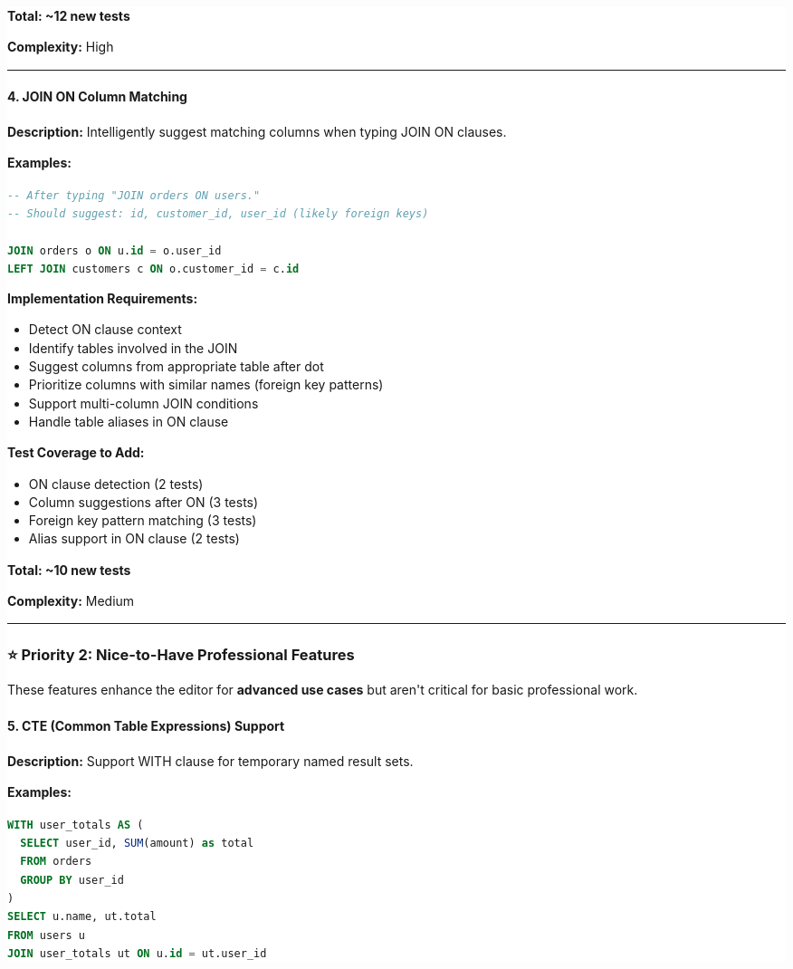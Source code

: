 **Total: ~12 new tests**

**Complexity:** High

---

#### 4. JOIN ON Column Matching

**Description:** Intelligently suggest matching columns when typing JOIN ON clauses.

**Examples:**
```sql
-- After typing "JOIN orders ON users."
-- Should suggest: id, customer_id, user_id (likely foreign keys)

JOIN orders o ON u.id = o.user_id
LEFT JOIN customers c ON o.customer_id = c.id
```

**Implementation Requirements:**
- Detect ON clause context
- Identify tables involved in the JOIN
- Suggest columns from appropriate table after dot
- Prioritize columns with similar names (foreign key patterns)
- Support multi-column JOIN conditions
- Handle table aliases in ON clause

**Test Coverage to Add:**
- ON clause detection (2 tests)
- Column suggestions after ON (3 tests)
- Foreign key pattern matching (3 tests)
- Alias support in ON clause (2 tests)

**Total: ~10 new tests**

**Complexity:** Medium

---

### ⭐ Priority 2: Nice-to-Have Professional Features

These features enhance the editor for **advanced use cases** but aren't critical for basic professional work.

#### 5. CTE (Common Table Expressions) Support

**Description:** Support WITH clause for temporary named result sets.

**Examples:**
```sql
WITH user_totals AS (
  SELECT user_id, SUM(amount) as total
  FROM orders
  GROUP BY user_id
)
SELECT u.name, ut.total
FROM users u
JOIN user_totals ut ON u.id = ut.user_id
```
